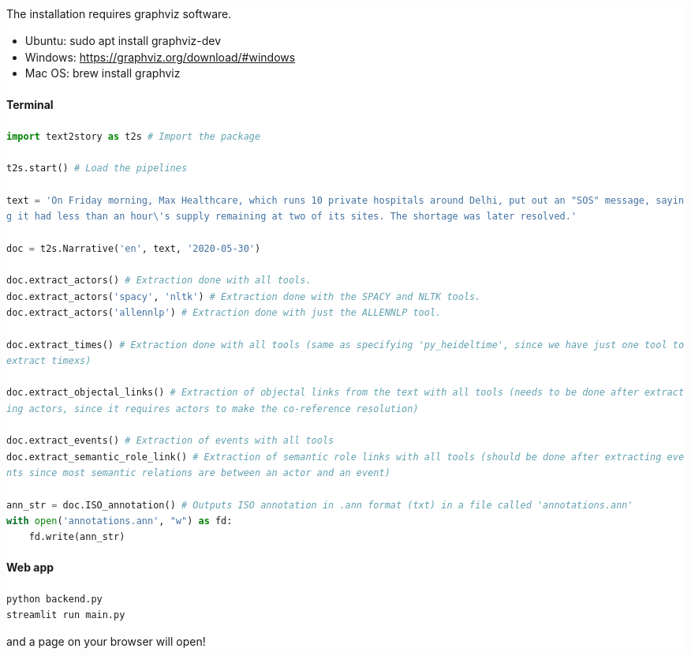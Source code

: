 The installation requires graphviz software.

* Ubuntu: sudo apt install graphviz-dev
* Windows: https://graphviz.org/download/#windows
* Mac OS: brew install graphviz


#### Terminal
```python
import text2story as t2s # Import the package

t2s.start() # Load the pipelines

text = 'On Friday morning, Max Healthcare, which runs 10 private hospitals around Delhi, put out an "SOS" message, saying it had less than an hour\'s supply remaining at two of its sites. The shortage was later resolved.'

doc = t2s.Narrative('en', text, '2020-05-30')

doc.extract_actors() # Extraction done with all tools.
doc.extract_actors('spacy', 'nltk') # Extraction done with the SPACY and NLTK tools.
doc.extract_actors('allennlp') # Extraction done with just the ALLENNLP tool.

doc.extract_times() # Extraction done with all tools (same as specifying 'py_heideltime', since we have just one tool to extract timexs)

doc.extract_objectal_links() # Extraction of objectal links from the text with all tools (needs to be done after extracting actors, since it requires actors to make the co-reference resolution)

doc.extract_events() # Extraction of events with all tools
doc.extract_semantic_role_link() # Extraction of semantic role links with all tools (should be done after extracting events since most semantic relations are between an actor and an event)

ann_str = doc.ISO_annotation() # Outputs ISO annotation in .ann format (txt) in a file called 'annotations.ann'
with open('annotations.ann', "w") as fd:
    fd.write(ann_str)
```
#### Web app
```ssh
python backend.py
streamlit run main.py
```
and a page on your browser will open!


